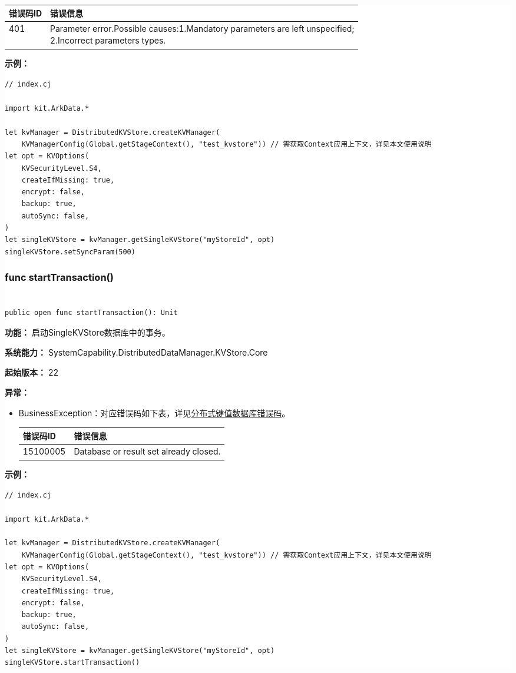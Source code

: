   | 错误码ID | 错误信息 |
  | :---- | :--- |
  | 401 | Parameter error.Possible causes:1.Mandatory parameters are left unspecified;<br>2.Incorrect parameters types.|

**示例：**



```cangjie
// index.cj

import kit.ArkData.*

let kvManager = DistributedKVStore.createKVManager(
    KVManagerConfig(Global.getStageContext(), "test_kvstore")) // 需获取Context应用上下文，详见本文使用说明
let opt = KVOptions(
    KVSecurityLevel.S4,
    createIfMissing: true,
    encrypt: false,
    backup: true,
    autoSync: false,
)
let singleKVStore = kvManager.getSingleKVStore("myStoreId", opt)
singleKVStore.setSyncParam(500)
```

### func startTransaction()

```cangjie

public open func startTransaction(): Unit
```

**功能：** 启动SingleKVStore数据库中的事务。

**系统能力：** SystemCapability.DistributedDataManager.KVStore.Core

**起始版本：** 22

**异常：**

- BusinessException：对应错误码如下表，详见[分布式键值数据库错误码](./cj-errorcode-distributed_kv_store.md)。

  | 错误码ID | 错误信息 |
  | :---- | :--- |
  | 15100005 | Database or result set already closed.|

**示例：**



```cangjie
// index.cj

import kit.ArkData.*

let kvManager = DistributedKVStore.createKVManager(
    KVManagerConfig(Global.getStageContext(), "test_kvstore")) // 需获取Context应用上下文，详见本文使用说明
let opt = KVOptions(
    KVSecurityLevel.S4,
    createIfMissing: true,
    encrypt: false,
    backup: true,
    autoSync: false,
)
let singleKVStore = kvManager.getSingleKVStore("myStoreId", opt)
singleKVStore.startTransaction()
```
